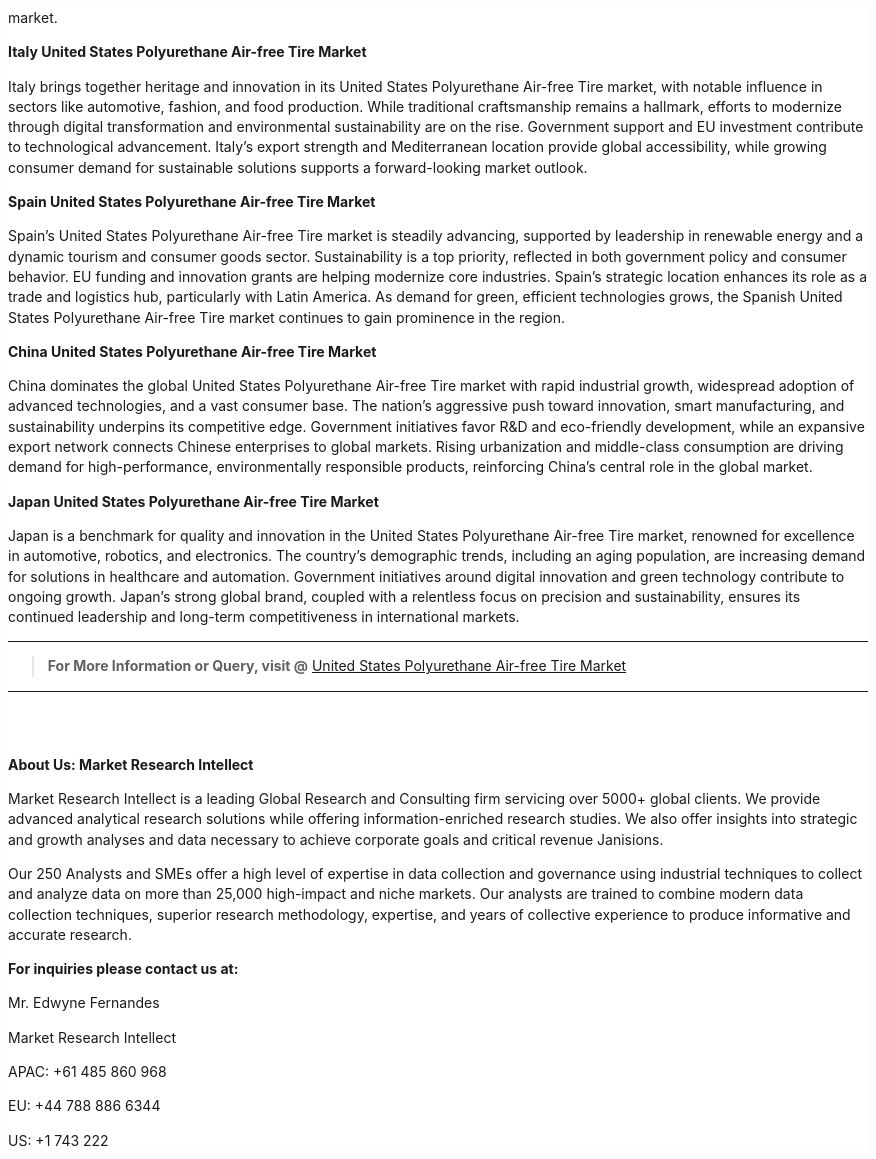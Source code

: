 market.</p><p class="" data-start="3840" data-end="4422"><strong data-start="3840" data-end="3861">Italy United States Polyurethane Air-free Tire Market</strong></p><p class="" data-start="3840" data-end="4422">Italy brings together heritage and innovation in its United States Polyurethane Air-free Tire market, with notable influence in sectors like automotive, fashion, and food production. While traditional craftsmanship remains a hallmark, efforts to modernize through digital transformation and environmental sustainability are on the rise. Government support and EU investment contribute to technological advancement. Italy&rsquo;s export strength and Mediterranean location provide global accessibility, while growing consumer demand for sustainable solutions supports a forward-looking market outlook.</p><p class="" data-start="4424" data-end="4975"><strong data-start="4424" data-end="4445">Spain United States Polyurethane Air-free Tire Market</strong></p><p class="" data-start="4424" data-end="4975">Spain&rsquo;s United States Polyurethane Air-free Tire market is steadily advancing, supported by leadership in renewable energy and a dynamic tourism and consumer goods sector. Sustainability is a top priority, reflected in both government policy and consumer behavior. EU funding and innovation grants are helping modernize core industries. Spain&rsquo;s strategic location enhances its role as a trade and logistics hub, particularly with Latin America. As demand for green, efficient technologies grows, the Spanish United States Polyurethane Air-free Tire market continues to gain prominence in the region.</p><p class="" data-start="4977" data-end="5589"><strong data-start="4977" data-end="4998">China United States Polyurethane Air-free Tire Market</strong></p><p class="" data-start="4977" data-end="5589">China dominates the global United States Polyurethane Air-free Tire market with rapid industrial growth, widespread adoption of advanced technologies, and a vast consumer base. The nation&rsquo;s aggressive push toward innovation, smart manufacturing, and sustainability underpins its competitive edge. Government initiatives favor R&amp;D and eco-friendly development, while an expansive export network connects Chinese enterprises to global markets. Rising urbanization and middle-class consumption are driving demand for high-performance, environmentally responsible products, reinforcing China&rsquo;s central role in the global market.</p><p class="" data-start="5591" data-end="6162"><strong data-start="5591" data-end="5612">Japan United States Polyurethane Air-free Tire Market</strong></p><p class="" data-start="5591" data-end="6162">Japan is a benchmark for quality and innovation in the United States Polyurethane Air-free Tire market, renowned for excellence in automotive, robotics, and electronics. The country&rsquo;s demographic trends, including an aging population, are increasing demand for solutions in healthcare and automation. Government initiatives around digital innovation and green technology contribute to ongoing growth. Japan&rsquo;s strong global brand, coupled with a relentless focus on precision and sustainability, ensures its continued leadership and long-term competitiveness in international markets.</p><hr /><blockquote><p><span class="font-[700]"><strong>For More Information or Query, visit&nbsp;@</strong>&nbsp;</span><span class="font-[700]"><a href="https://www.marketresearchintellect.com/product/global-polyurethane-air-free-tire-market/?utm_source=Linkedin&utm_medium=019" target="_blank" data-tracking-control-name="article-ssr-frontend-pulse_little-text-block" data-tracking-will-navigate="" data-test-link="">United States Polyurethane Air-free Tire Market</a></span></p></blockquote><hr /><h3>&nbsp;</h3><p><strong><span class="font-[700]">About Us: Market Research Intellect</span></strong></p><p><span class="">Market Research Intellect is a leading Global Research and Consulting firm servicing over 5000+ global clients. We provide advanced analytical research solutions while offering information-enriched research studies.&nbsp;</span>We also offer insights into strategic and growth analyses and data necessary to achieve corporate goals and critical revenue Janisions.</p><p><span class="">Our 250 Analysts and SMEs offer a high level of expertise in data collection and governance using industrial techniques to collect and analyze data on more than 25,000 high-impact and niche markets. Our analysts are trained to combine modern data collection techniques, superior research methodology, expertise, and years of collective experience to produce informative and accurate research.</span></p><p><strong>For inquiries please contact us at:</strong></p><p>Mr. Edwyne Fernandes</p><p>Market Research Intellect</p><p>APAC: +61 485 860 968</p><p>EU: +44 788 886 6344</p><p>US: +1 743 222
